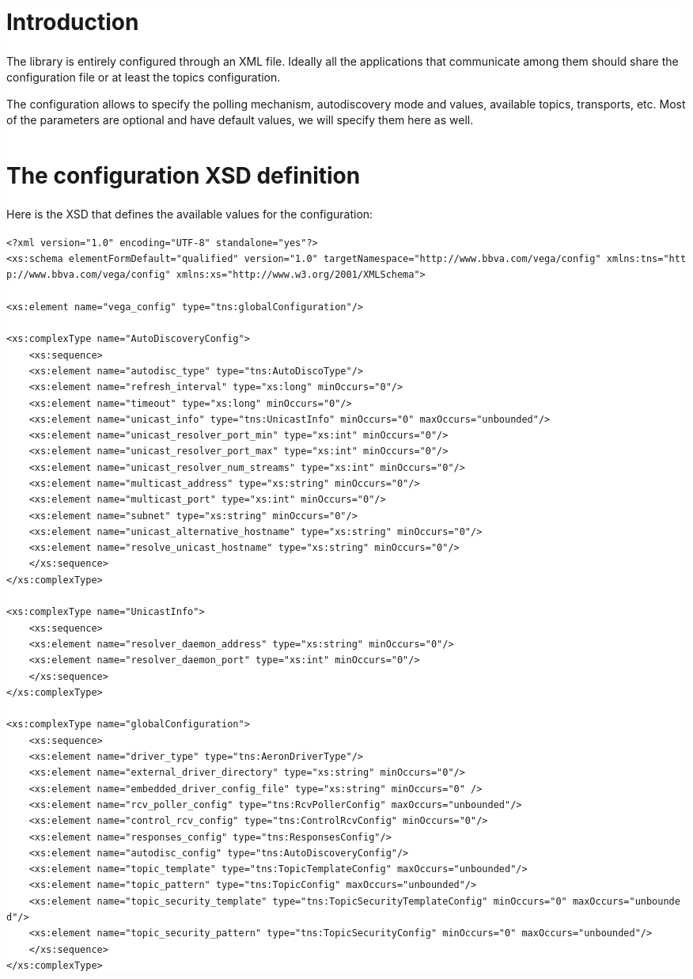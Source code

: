 # Introduction

The library is entirely configured through an XML file. Ideally all the applications that communicate among them should share the configuration file or at least the topics configuration.

The configuration allows to specify the polling mechanism, autodiscovery mode and values, available topics, transports, etc. Most of the parameters are optional and have default values, we will specify them here as well.

# The configuration XSD definition

Here is the XSD that defines the available values for the configuration:

    <?xml version="1.0" encoding="UTF-8" standalone="yes"?>
    <xs:schema elementFormDefault="qualified" version="1.0" targetNamespace="http://www.bbva.com/vega/config" xmlns:tns="http://www.bbva.com/vega/config" xmlns:xs="http://www.w3.org/2001/XMLSchema">

    <xs:element name="vega_config" type="tns:globalConfiguration"/>

    <xs:complexType name="AutoDiscoveryConfig">
        <xs:sequence>
        <xs:element name="autodisc_type" type="tns:AutoDiscoType"/>
        <xs:element name="refresh_interval" type="xs:long" minOccurs="0"/>
        <xs:element name="timeout" type="xs:long" minOccurs="0"/>
        <xs:element name="unicast_info" type="tns:UnicastInfo" minOccurs="0" maxOccurs="unbounded"/>
        <xs:element name="unicast_resolver_port_min" type="xs:int" minOccurs="0"/>
        <xs:element name="unicast_resolver_port_max" type="xs:int" minOccurs="0"/>
        <xs:element name="unicast_resolver_num_streams" type="xs:int" minOccurs="0"/>
        <xs:element name="multicast_address" type="xs:string" minOccurs="0"/>
        <xs:element name="multicast_port" type="xs:int" minOccurs="0"/>
        <xs:element name="subnet" type="xs:string" minOccurs="0"/>
        <xs:element name="unicast_alternative_hostname" type="xs:string" minOccurs="0"/>
        <xs:element name="resolve_unicast_hostname" type="xs:string" minOccurs="0"/>
        </xs:sequence>
    </xs:complexType>
    
    <xs:complexType name="UnicastInfo">
        <xs:sequence>
        <xs:element name="resolver_daemon_address" type="xs:string" minOccurs="0"/>
        <xs:element name="resolver_daemon_port" type="xs:int" minOccurs="0"/>
        </xs:sequence>
    </xs:complexType>

    <xs:complexType name="globalConfiguration">
        <xs:sequence>
        <xs:element name="driver_type" type="tns:AeronDriverType"/>
        <xs:element name="external_driver_directory" type="xs:string" minOccurs="0"/>
        <xs:element name="embedded_driver_config_file" type="xs:string" minOccurs="0" />
        <xs:element name="rcv_poller_config" type="tns:RcvPollerConfig" maxOccurs="unbounded"/>
        <xs:element name="control_rcv_config" type="tns:ControlRcvConfig" minOccurs="0"/>
        <xs:element name="responses_config" type="tns:ResponsesConfig"/>
        <xs:element name="autodisc_config" type="tns:AutoDiscoveryConfig"/>
        <xs:element name="topic_template" type="tns:TopicTemplateConfig" maxOccurs="unbounded"/>
        <xs:element name="topic_pattern" type="tns:TopicConfig" maxOccurs="unbounded"/>
        <xs:element name="topic_security_template" type="tns:TopicSecurityTemplateConfig" minOccurs="0" maxOccurs="unbounded"/>
        <xs:element name="topic_security_pattern" type="tns:TopicSecurityConfig" minOccurs="0" maxOccurs="unbounded"/>
        </xs:sequence>
    </xs:complexType>
